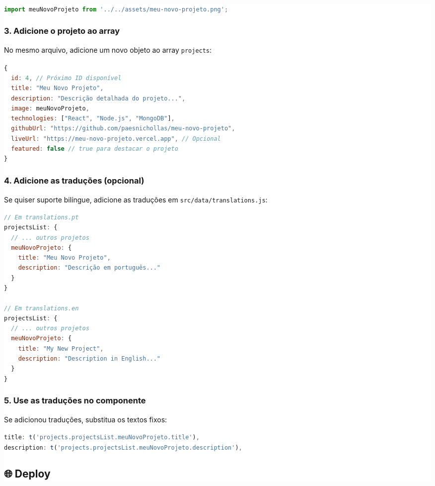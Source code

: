 ```javascript
import meuNovoProjeto from '../../assets/meu-novo-projeto.png';
```

### 3. Adicione o projeto ao array

No mesmo arquivo, adicione um novo objeto ao array `projects`:

```javascript
{
  id: 4, // Próximo ID disponível
  title: "Meu Novo Projeto",
  description: "Descrição detalhada do projeto...",
  image: meuNovoProjeto,
  technologies: ["React", "Node.js", "MongoDB"],
  githubUrl: "https://github.com/paesnichollas/meu-novo-projeto",
  liveUrl: "https://meu-novo-projeto.vercel.app", // Opcional
  featured: false // true para destacar o projeto
}
```

### 4. Adicione as traduções (opcional)

Se quiser suporte bilíngue, adicione as traduções em `src/data/translations.js`:

```javascript
// Em translations.pt
projectsList: {
  // ... outros projetos
  meuNovoProjeto: {
    title: "Meu Novo Projeto",
    description: "Descrição em português..."
  }
}

// Em translations.en
projectsList: {
  // ... outros projetos
  meuNovoProjeto: {
    title: "My New Project",
    description: "Description in English..."
  }
}
```

### 5. Use as traduções no componente

Se adicionou traduções, substitua os textos fixos:

```javascript
title: t('projects.projectsList.meuNovoProjeto.title'),
description: t('projects.projectsList.meuNovoProjeto.description'),
```

## 🌐 Deploy
